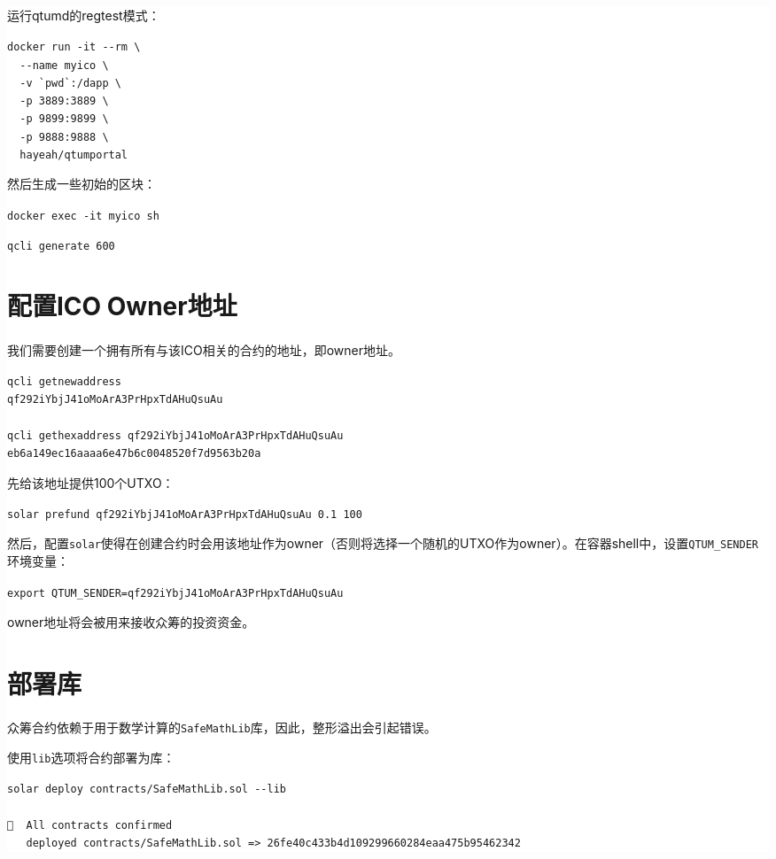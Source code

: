 运行qtumd的regtest模式：

```
docker run -it --rm \
  --name myico \
  -v `pwd`:/dapp \
  -p 3889:3889 \
  -p 9899:9899 \
  -p 9888:9888 \
  hayeah/qtumportal
```

然后生成一些初始的区块：

```
docker exec -it myico sh
```

```
qcli generate 600
```

# 配置ICO Owner地址

我们需要创建一个拥有所有与该ICO相关的合约的地址，即owner地址。

```
qcli getnewaddress
qf292iYbjJ41oMoArA3PrHpxTdAHuQsuAu

qcli gethexaddress qf292iYbjJ41oMoArA3PrHpxTdAHuQsuAu
eb6a149ec16aaaa6e47b6c0048520f7d9563b20a
```

先给该地址提供100个UTXO：

```
solar prefund qf292iYbjJ41oMoArA3PrHpxTdAHuQsuAu 0.1 100
```

然后，配置`solar`使得在创建合约时会用该地址作为owner（否则将选择一个随机的UTXO作为owner）。在容器shell中，设置`QTUM_SENDER`环境变量：

```
export QTUM_SENDER=qf292iYbjJ41oMoArA3PrHpxTdAHuQsuAu
```

owner地址将会被用来接收众筹的投资资金。

# 部署库

众筹合约依赖于用于数学计算的`SafeMathLib`库，因此，整形溢出会引起错误。

使用`lib`选项将合约部署为库：

```
solar deploy contracts/SafeMathLib.sol --lib

🚀  All contracts confirmed
   deployed contracts/SafeMathLib.sol => 26fe40c433b4d109299660284eaa475b95462342
```
